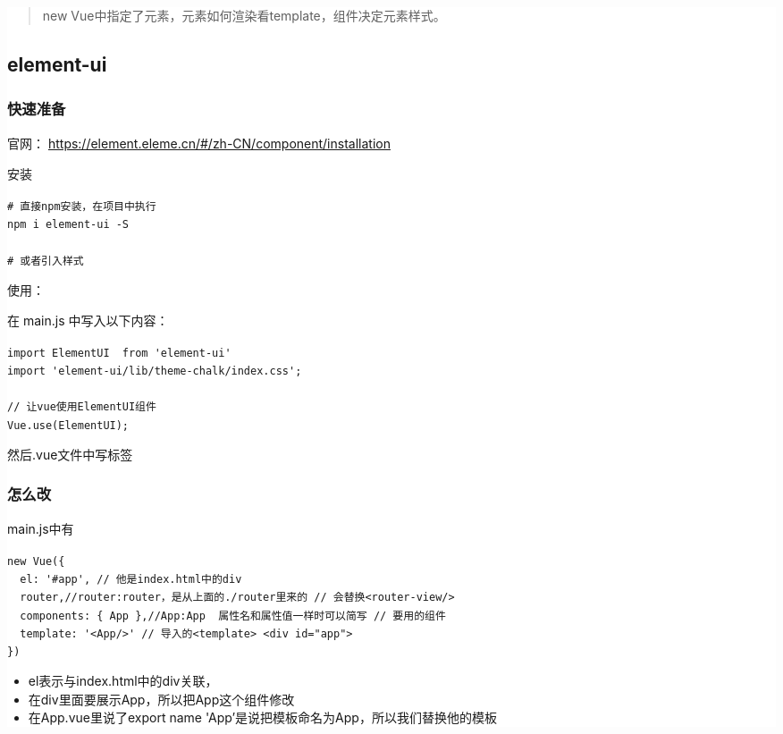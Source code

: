 > new Vue中指定了元素，元素如何渲染看template，组件决定元素样式。

## element-ui

### 快速准备

官网： https://element.eleme.cn/#/zh-CN/component/installation

安装

```shell
# 直接npm安装，在项目中执行
npm i element-ui -S

# 或者引入样式
```

使用：

在 main.js 中写入以下内容：

```vue
import ElementUI  from 'element-ui'
import 'element-ui/lib/theme-chalk/index.css';

// 让vue使用ElementUI组件
Vue.use(ElementUI);
```

然后.vue文件中写标签

### 怎么改

main.js中有

```vue
new Vue({
  el: '#app', // 他是index.html中的div
  router,//router:router，是从上面的./router里来的 // 会替换<router-view/>
  components: { App },//App:App  属性名和属性值一样时可以简写 // 要用的组件
  template: '<App/>' // 导入的<template> <div id="app">
})

```

- el表示与index.html中的div关联，
- 在div里面要展示App，所以把App这个组件修改
- 在App.vue里说了export name 'App’是说把模板命名为App，所以我们替换他的模板
